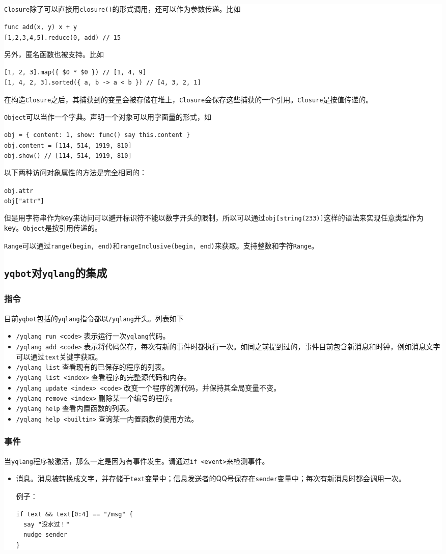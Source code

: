 `Closure`除了可以直接用`closure()`的形式调用，还可以作为参数传递。比如
```
func add(x, y) x + y
[1,2,3,4,5].reduce(0, add) // 15
```
另外，匿名函数也被支持。比如
```
[1, 2, 3].map({ $0 * $0 }) // [1, 4, 9]
[1, 4, 2, 3].sorted({ a, b -> a < b }) // [4, 3, 2, 1]
```

在构造`Closure`之后，其捕获到的变量会被存储在堆上，`Closure`会保存这些捕获的一个引用。`Closure`是按值传递的。

`Object`可以当作一个字典。声明一个对象可以用字面量的形式，如
```
obj = { content: 1, show: func() say this.content }
obj.content = [114, 514, 1919, 810]
obj.show() // [114, 514, 1919, 810]
```
以下两种访问对象属性的方法是完全相同的：
```
obj.attr
obj["attr"]
```
但是用字符串作为key来访问可以避开标识符不能以数字开头的限制，所以可以通过`obj[string(233)]`这样的语法来实现任意类型作为key。`Object`是按引用传递的。

`Range`可以通过`range(begin, end)`和`rangeInclusive(begin, end)`来获取。支持整数和字符`Range`。

## `yqbot`对`yqlang`的集成

### 指令

目前`yqbot`包括的`yqlang`指令都以`/yqlang`开头。列表如下
- `/yqlang run <code>` 表示运行一次`yqlang`代码。
- `/yqlang add <code>` 表示将代码保存，每次有新的事件时都执行一次。如同之前提到过的，事件目前包含新消息和时钟，例如消息文字可以通过`text`关键字获取。
- `/yqlang list` 查看现有的已保存的程序的列表。
- `/yqlang list <index>` 查看程序的完整源代码和内存。
- `/yqlang update <index> <code>` 改变一个程序的源代码，并保持其全局变量不变。
- `/yqlang remove <index>` 删除某一个编号的程序。
- `/yqlang help` 查看内置函数的列表。
- `/yqlang help <builtin>` 查询某一内置函数的使用方法。

### 事件

当`yqlang`程序被激活，那么一定是因为有事件发生。请通过`if <event>`来检测事件。
- 消息。消息被转换成文字，并存储于`text`变量中；信息发送者的QQ号保存在`sender`变量中；每次有新消息时都会调用一次。

  例子：
  ```
  if text && text[0:4] == "/msg" {
    say "没水过！"
    nudge sender
  }
  ```
